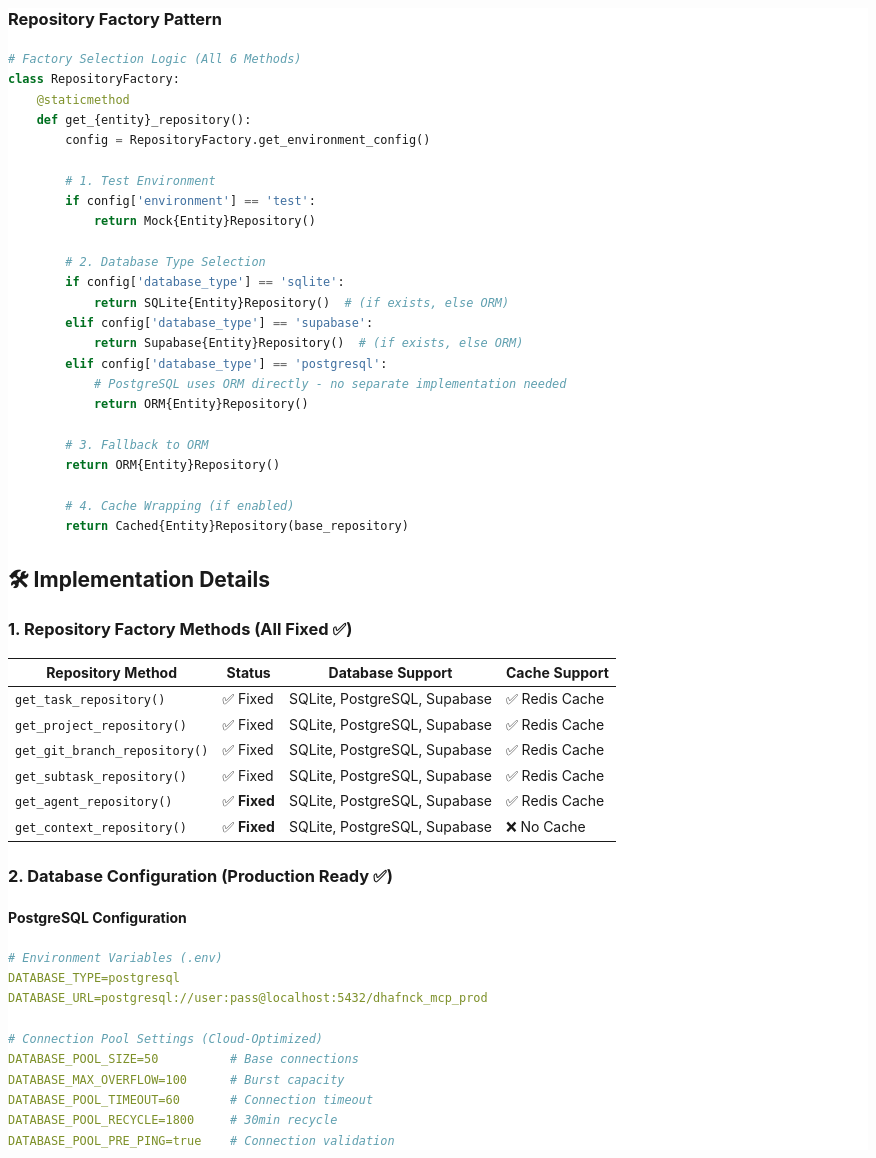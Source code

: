 ### Repository Factory Pattern

```python
# Factory Selection Logic (All 6 Methods)
class RepositoryFactory:
    @staticmethod
    def get_{entity}_repository():
        config = RepositoryFactory.get_environment_config()
        
        # 1. Test Environment
        if config['environment'] == 'test':
            return Mock{Entity}Repository()
        
        # 2. Database Type Selection
        if config['database_type'] == 'sqlite':
            return SQLite{Entity}Repository()  # (if exists, else ORM)
        elif config['database_type'] == 'supabase':
            return Supabase{Entity}Repository()  # (if exists, else ORM)
        elif config['database_type'] == 'postgresql':
            # PostgreSQL uses ORM directly - no separate implementation needed
            return ORM{Entity}Repository()
        
        # 3. Fallback to ORM
        return ORM{Entity}Repository()
        
        # 4. Cache Wrapping (if enabled)
        return Cached{Entity}Repository(base_repository)
```

## 🛠️ Implementation Details

### 1. Repository Factory Methods (All Fixed ✅)

| Repository Method | Status | Database Support | Cache Support |
|------------------|--------|------------------|---------------|
| `get_task_repository()` | ✅ Fixed | SQLite, PostgreSQL, Supabase | ✅ Redis Cache |
| `get_project_repository()` | ✅ Fixed | SQLite, PostgreSQL, Supabase | ✅ Redis Cache |
| `get_git_branch_repository()` | ✅ Fixed | SQLite, PostgreSQL, Supabase | ✅ Redis Cache |
| `get_subtask_repository()` | ✅ Fixed | SQLite, PostgreSQL, Supabase | ✅ Redis Cache |
| `get_agent_repository()` | ✅ **Fixed** | SQLite, PostgreSQL, Supabase | ✅ Redis Cache |
| `get_context_repository()` | ✅ **Fixed** | SQLite, PostgreSQL, Supabase | ❌ No Cache |

### 2. Database Configuration (Production Ready ✅)

#### PostgreSQL Configuration
```yaml
# Environment Variables (.env)
DATABASE_TYPE=postgresql
DATABASE_URL=postgresql://user:pass@localhost:5432/dhafnck_mcp_prod

# Connection Pool Settings (Cloud-Optimized)
DATABASE_POOL_SIZE=50          # Base connections
DATABASE_MAX_OVERFLOW=100      # Burst capacity  
DATABASE_POOL_TIMEOUT=60       # Connection timeout
DATABASE_POOL_RECYCLE=1800     # 30min recycle
DATABASE_POOL_PRE_PING=true    # Connection validation
```
